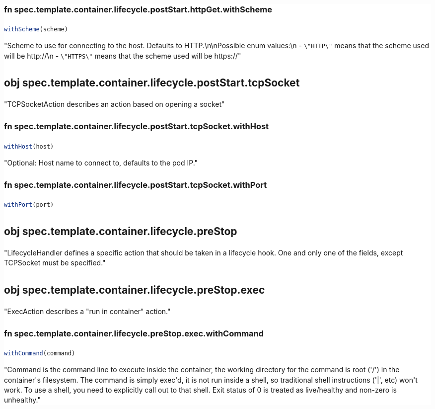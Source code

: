 

### fn spec.template.container.lifecycle.postStart.httpGet.withScheme

```ts
withScheme(scheme)
```

"Scheme to use for connecting to the host. Defaults to HTTP.\n\nPossible enum values:\n - `\"HTTP\"` means that the scheme used will be http://\n - `\"HTTPS\"` means that the scheme used will be https://"

## obj spec.template.container.lifecycle.postStart.tcpSocket

"TCPSocketAction describes an action based on opening a socket"

### fn spec.template.container.lifecycle.postStart.tcpSocket.withHost

```ts
withHost(host)
```

"Optional: Host name to connect to, defaults to the pod IP."

### fn spec.template.container.lifecycle.postStart.tcpSocket.withPort

```ts
withPort(port)
```



## obj spec.template.container.lifecycle.preStop

"LifecycleHandler defines a specific action that should be taken in a lifecycle hook. One and only one of the fields, except TCPSocket must be specified."

## obj spec.template.container.lifecycle.preStop.exec

"ExecAction describes a \"run in container\" action."

### fn spec.template.container.lifecycle.preStop.exec.withCommand

```ts
withCommand(command)
```

"Command is the command line to execute inside the container, the working directory for the command  is root ('/') in the container's filesystem. The command is simply exec'd, it is not run inside a shell, so traditional shell instructions ('|', etc) won't work. To use a shell, you need to explicitly call out to that shell. Exit status of 0 is treated as live/healthy and non-zero is unhealthy."
